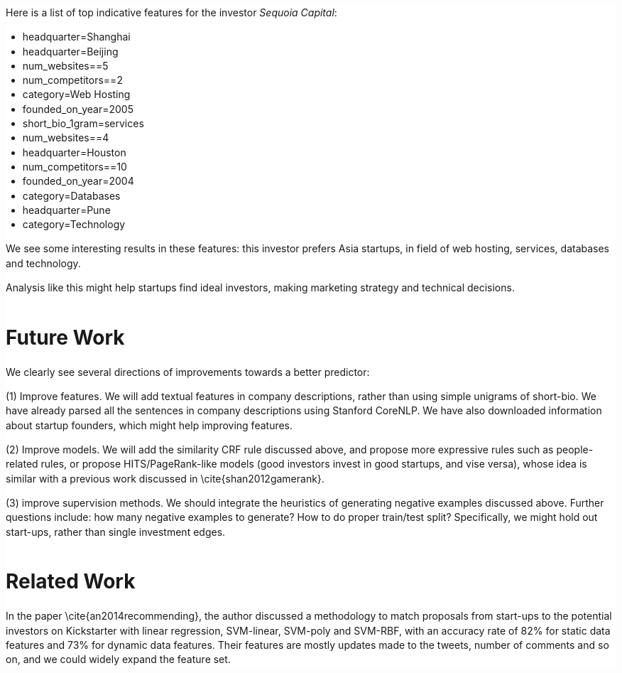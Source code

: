 Here is a list of top indicative features for the investor *Sequoia Capital*:

- headquarter=Shanghai
- headquarter=Beijing
- num_websites==5
- num_competitors==2
- category=Web Hosting
- founded_on_year=2005
- short_bio_1gram=services
- num_websites==4
- headquarter=Houston
- num_competitors==10
- founded_on_year=2004
- category=Databases
- headquarter=Pune
- category=Technology

We see some interesting results in these features: this investor
prefers Asia startups, in field of web hosting, services, databases
and technology. 

Analysis like this might help startups find ideal investors, making
marketing strategy and technical decisions.

# Future Work

We clearly see several directions of improvements towards a better predictor:


(1) Improve features. We will add textual features in company descriptions, rather than using simple unigrams of short-bio. We have already parsed all the sentences in company descriptions using Stanford CoreNLP. We have also downloaded information about startup founders, which might help improving features.

(2) Improve models.  We will add the similarity CRF rule discussed above, and propose more expressive rules such as people-related rules, or propose HITS/PageRank-like models (good investors invest in good startups, and vise versa), whose idea is similar with a previous work discussed in \cite{shan2012gamerank}.

(3) improve supervision methods. We should integrate the heuristics of generating negative examples discussed above. Further questions include: how many negative examples to generate? How to do proper train/test split? Specifically, we might hold out start-ups, rather than single investment edges.






# Related Work

In the paper \cite{an2014recommending}, the author discussed a
methodology to match proposals from start-ups to the potential
investors on Kickstarter with linear regression, SVM-linear, SVM-poly
and SVM-RBF, with an accuracy rate of 82% for static data features and
73% for dynamic data features. Their features are mostly updates made
to the tweets, number of comments and so on, and we could widely
expand the feature set.

